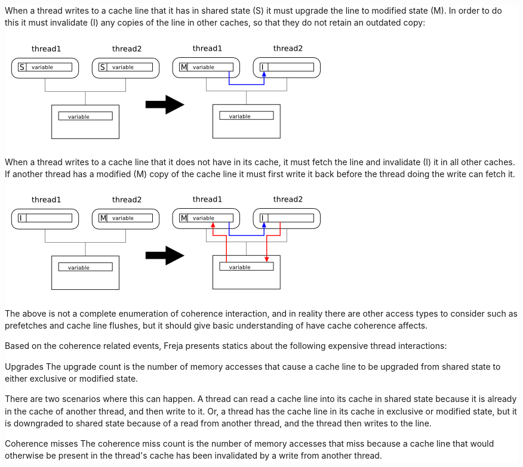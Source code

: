 When a thread writes to a cache line that it has in shared state (S) it must upgrade the line to modified state (M).
In order to do this it must invalidate (I) any copies of the line in other caches,
so that they do not retain an outdated copy:

![](/assets/images/java/concurrency/memory/cache/cc-example-6.png)

When a thread writes to a cache line that it does not have in its cache,
it must fetch the line and invalidate (I) it in all other caches.
If another thread has a modified (M) copy of the cache line
it must first write it back before the thread doing the write can fetch it.

![](/assets/images/java/concurrency/memory/cache/cc-example-7.png)

The above is not a complete enumeration of coherence interaction,
and in reality there are other access types to consider such as prefetches and cache line flushes,
but it should give basic understanding of have cache coherence affects.

Based on the coherence related events, Freja presents statics about the following expensive thread interactions:

Upgrades
The upgrade count is the number of memory accesses
that cause a cache line to be upgraded from shared state to either exclusive or modified state.

There are two scenarios where this can happen.
A thread can read a cache line into its cache in shared state
because it is already in the cache of another thread, and then write to it.
Or, a thread has the cache line in its cache in exclusive or modified state,
but it is downgraded to shared state because of a read from another thread,
and the thread then writes to the line.

Coherence misses
The coherence miss count is the number of memory accesses that miss
because a cache line that would otherwise be present in the thread's cache has been invalidated
by a write from another thread.
